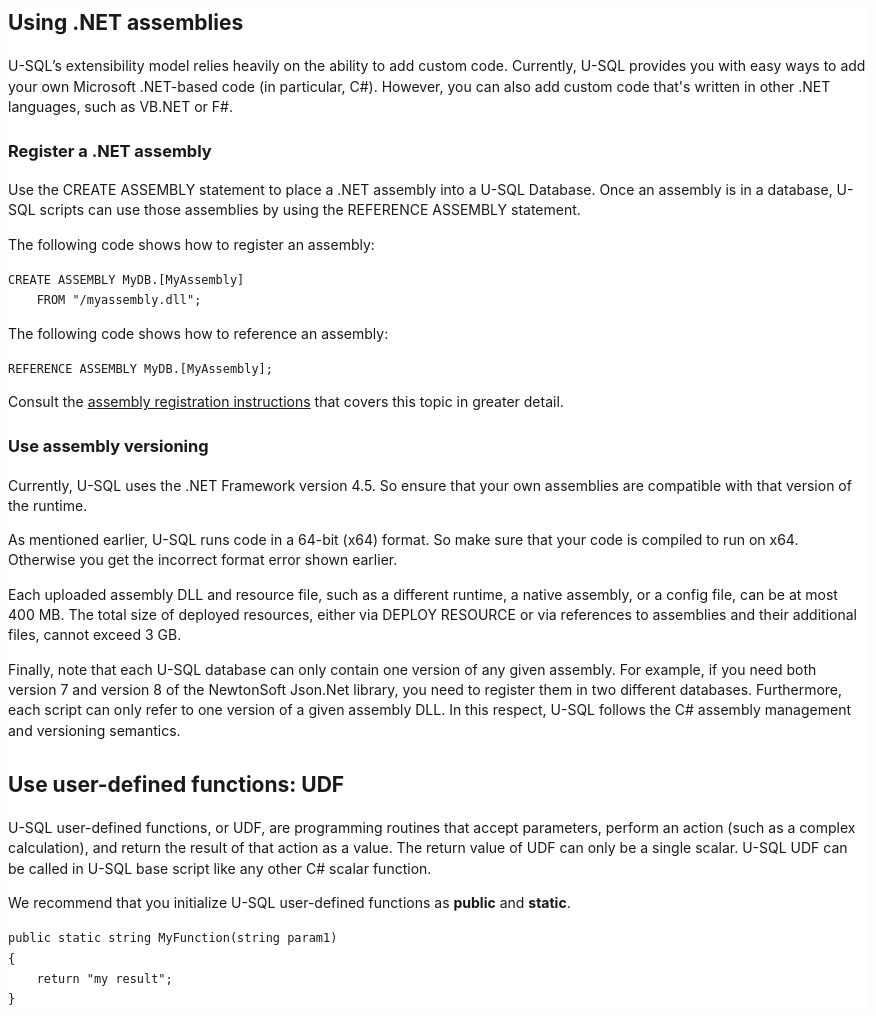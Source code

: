 

## Using .NET assemblies
U-SQL’s extensibility model relies heavily on the ability to add custom code. Currently, U-SQL provides you with easy ways to add your own Microsoft .NET-based code (in particular, C#). However, you can also add custom code that's written in other .NET languages, such as VB.NET or F#. 

### Register a .NET assembly

Use the CREATE ASSEMBLY statement to place a .NET assembly into a U-SQL Database. Once an assembly is in a database, U-SQL scripts can use those assemblies by using the REFERENCE ASSEMBLY statement. 

The following code shows how to register an assembly:

```
CREATE ASSEMBLY MyDB.[MyAssembly]
	FROM "/myassembly.dll";
```

The following code shows how to reference an assembly:

```
REFERENCE ASSEMBLY MyDB.[MyAssembly];
```

Consult the [assembly registration instructions](https://blogs.msdn.microsoft.com/azuredatalake/2016/08/26/how-to-register-u-sql-assemblies-in-your-u-sql-catalog/) that covers this topic in greater detail.


### Use assembly versioning
Currently, U-SQL uses the .NET Framework version 4.5. So ensure that your own assemblies are compatible with that version of the runtime.

As mentioned earlier, U-SQL runs code in a 64-bit (x64) format. So make sure that your code is compiled to run on x64. Otherwise you get the incorrect format error shown earlier.

Each uploaded assembly DLL and resource file, such as a different runtime, a native assembly, or a config file, can be at most 400 MB. The total size of deployed resources, either via DEPLOY RESOURCE or via references to assemblies and their additional files, cannot exceed 3 GB.

Finally, note that each U-SQL database can only contain one version of any given assembly. For example, if you need both version 7 and version 8 of the NewtonSoft Json.Net library, you need to register them in two different databases. Furthermore, each script can only refer to one version of a given assembly DLL. In this respect, U-SQL follows the C# assembly management and versioning semantics.


## Use user-defined functions: UDF
U-SQL user-defined functions, or UDF, are programming routines that accept parameters, perform an action (such as a complex calculation), and return the result of that action as a value. The return value of UDF can only be a single scalar. U-SQL UDF can be called in U-SQL base script like any other C# scalar function.

We recommend that you initialize U-SQL user-defined functions as **public** and **static**.

```
public static string MyFunction(string param1)
{
    return "my result";
}
```
